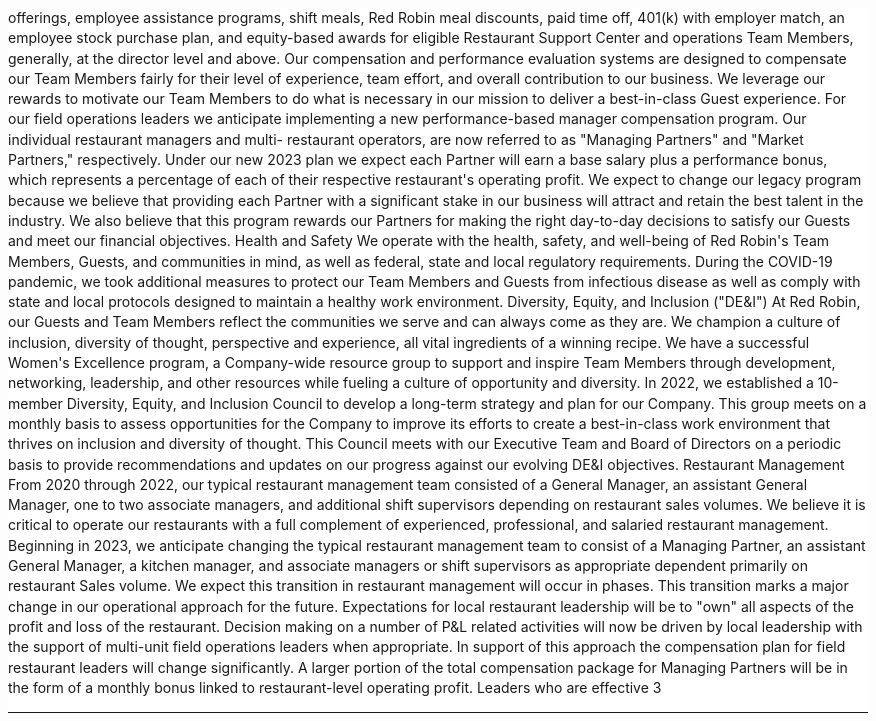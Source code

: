 offerings, employee assistance programs, shift meals, Red Robin meal discounts, paid time off, 401(k) with employer match, an employee stock purchase plan, and
equity-based awards for eligible Restaurant Support Center and operations Team Members, generally, at the director level and above.
Our compensation and performance evaluation systems are designed to compensate our Team Members fairly for their level of experience, team effort, and overall
contribution to our business. We leverage our rewards to motivate our Team Members to do what is necessary in our mission to deliver a best-in-class Guest experience.
For our field operations leaders we anticipate implementing a new performance-based manager compensation program. Our individual restaurant managers and multi-
restaurant operators, are now referred to as "Managing Partners" and "Market Partners," respectively. Under our new 2023 plan we expect each Partner will earn a base
salary plus a performance bonus, which represents a percentage of each of their respective restaurant's operating profit. We expect to change our legacy program
because we believe that providing each Partner with a significant stake in our business will attract and retain the best talent in the industry. We also believe that this
program rewards our Partners for making the right day-to-day decisions to satisfy our Guests and meet our financial objectives.
Health and Safety
We operate with the health, safety, and well-being of Red Robin's Team Members, Guests, and communities in mind, as well as federal, state and local regulatory
requirements. During the COVID-19 pandemic, we took additional measures to protect our Team Members and Guests from infectious disease as well as comply with
state and local protocols designed to maintain a healthy work environment.
Diversity, Equity, and Inclusion ("DE&I")
At Red Robin, our Guests and Team Members reflect the communities we serve and can always come as they are. We champion a culture of inclusion, diversity of
thought, perspective and experience, all vital ingredients of a winning recipe. We have a successful Women's Excellence program, a Company-wide resource group to
support and inspire Team Members through development, networking, leadership, and other resources while fueling a culture of opportunity and diversity. In 2022, we
established a 10-member Diversity, Equity, and Inclusion Council to develop a long-term strategy and plan for our Company. This group meets on a monthly basis to
assess opportunities for the Company to improve its efforts to create a best-in-class work environment that thrives on inclusion and diversity of thought. This Council
meets with our Executive Team and Board of Directors on a periodic basis to provide recommendations and updates on our progress against our evolving DE&I
objectives.
Restaurant Management
From 2020 through 2022, our typical restaurant management team consisted of a General Manager, an assistant General Manager, one to two associate managers,
and additional shift supervisors depending on restaurant sales volumes. We believe it is critical to operate our restaurants with a full complement of experienced,
professional, and salaried restaurant management. Beginning in 2023, we anticipate changing the typical restaurant management team to consist of a Managing Partner,
an assistant General Manager, a kitchen manager, and associate managers or shift supervisors as appropriate dependent primarily on restaurant Sales volume. We expect
this transition in restaurant management will occur in phases. This transition marks a major change in our operational approach for the future. Expectations for local
restaurant leadership will be to "own" all aspects of the profit and loss of the restaurant. Decision making on a number of P&L related activities will now be driven by
local leadership with the support of multi-unit field operations leaders when appropriate. In support of this approach the compensation plan for field restaurant leaders
will change significantly. A larger portion of the total compensation package for Managing Partners will be in the form of a monthly bonus linked to restaurant-level
operating profit. Leaders who are effective
3

---